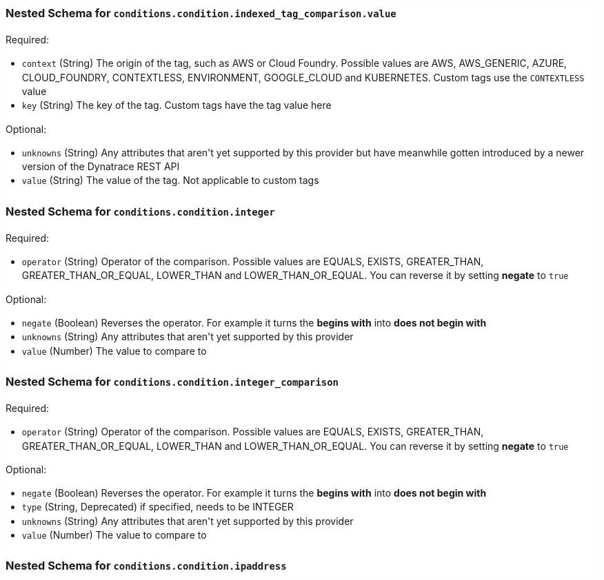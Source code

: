 <a id="nestedblock--conditions--condition--indexed_tag_comparison--value"></a>
### Nested Schema for `conditions.condition.indexed_tag_comparison.value`

Required:

- `context` (String) The origin of the tag, such as AWS or Cloud Foundry. Possible values are AWS, AWS_GENERIC, AZURE, CLOUD_FOUNDRY, CONTEXTLESS, ENVIRONMENT, GOOGLE_CLOUD and KUBERNETES. Custom tags use the `CONTEXTLESS` value
- `key` (String) The key of the tag. Custom tags have the tag value here

Optional:

- `unknowns` (String) Any attributes that aren't yet supported by this provider but have meanwhile gotten introduced by a newer version of the Dynatrace REST API
- `value` (String) The value of the tag. Not applicable to custom tags



<a id="nestedblock--conditions--condition--integer"></a>
### Nested Schema for `conditions.condition.integer`

Required:

- `operator` (String) Operator of the comparison. Possible values are EQUALS, EXISTS, GREATER_THAN, GREATER_THAN_OR_EQUAL, LOWER_THAN and LOWER_THAN_OR_EQUAL. You can reverse it by setting **negate** to `true`

Optional:

- `negate` (Boolean) Reverses the operator. For example it turns the **begins with** into **does not begin with**
- `unknowns` (String) Any attributes that aren't yet supported by this provider
- `value` (Number) The value to compare to


<a id="nestedblock--conditions--condition--integer_comparison"></a>
### Nested Schema for `conditions.condition.integer_comparison`

Required:

- `operator` (String) Operator of the comparison. Possible values are EQUALS, EXISTS, GREATER_THAN, GREATER_THAN_OR_EQUAL, LOWER_THAN and LOWER_THAN_OR_EQUAL. You can reverse it by setting **negate** to `true`

Optional:

- `negate` (Boolean) Reverses the operator. For example it turns the **begins with** into **does not begin with**
- `type` (String, Deprecated) if specified, needs to be INTEGER
- `unknowns` (String) Any attributes that aren't yet supported by this provider
- `value` (Number) The value to compare to


<a id="nestedblock--conditions--condition--ipaddress"></a>
### Nested Schema for `conditions.condition.ipaddress`
